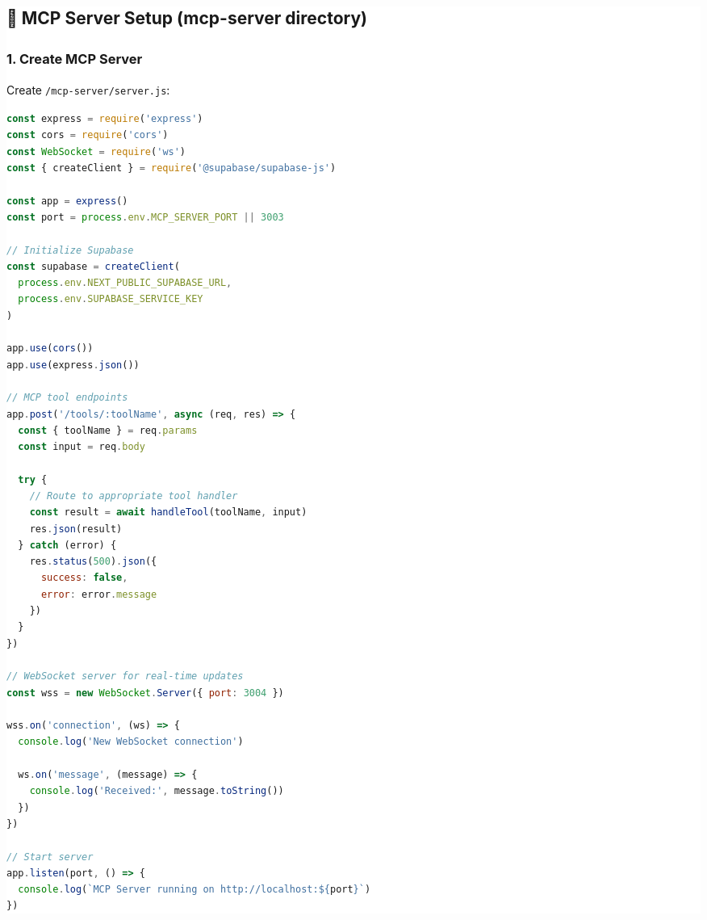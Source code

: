 ## 🔧 MCP Server Setup (mcp-server directory)

### 1. Create MCP Server

Create `/mcp-server/server.js`:

```javascript
const express = require('express')
const cors = require('cors')
const WebSocket = require('ws')
const { createClient } = require('@supabase/supabase-js')

const app = express()
const port = process.env.MCP_SERVER_PORT || 3003

// Initialize Supabase
const supabase = createClient(
  process.env.NEXT_PUBLIC_SUPABASE_URL,
  process.env.SUPABASE_SERVICE_KEY
)

app.use(cors())
app.use(express.json())

// MCP tool endpoints
app.post('/tools/:toolName', async (req, res) => {
  const { toolName } = req.params
  const input = req.body
  
  try {
    // Route to appropriate tool handler
    const result = await handleTool(toolName, input)
    res.json(result)
  } catch (error) {
    res.status(500).json({ 
      success: false, 
      error: error.message 
    })
  }
})

// WebSocket server for real-time updates
const wss = new WebSocket.Server({ port: 3004 })

wss.on('connection', (ws) => {
  console.log('New WebSocket connection')
  
  ws.on('message', (message) => {
    console.log('Received:', message.toString())
  })
})

// Start server
app.listen(port, () => {
  console.log(`MCP Server running on http://localhost:${port}`)
})
```

